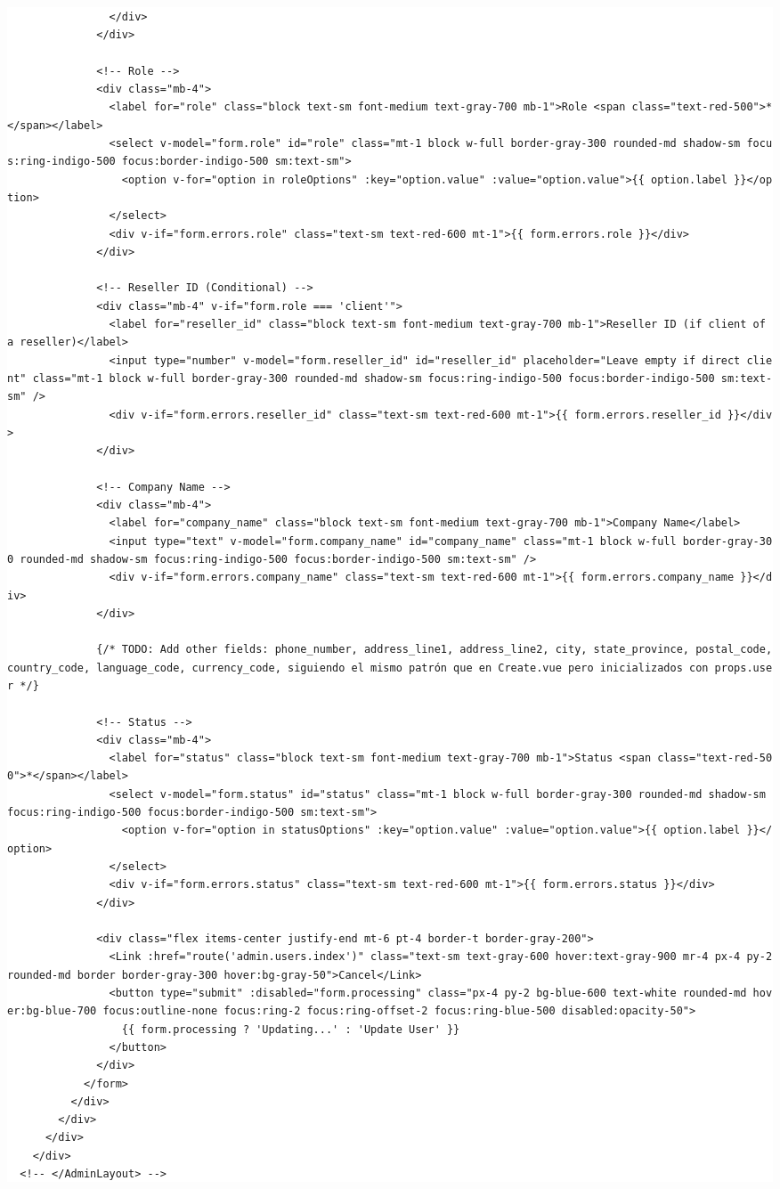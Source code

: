                     </div>
                  </div>

                  <!-- Role -->
                  <div class="mb-4">
                    <label for="role" class="block text-sm font-medium text-gray-700 mb-1">Role <span class="text-red-500">*</span></label>
                    <select v-model="form.role" id="role" class="mt-1 block w-full border-gray-300 rounded-md shadow-sm focus:ring-indigo-500 focus:border-indigo-500 sm:text-sm">
                      <option v-for="option in roleOptions" :key="option.value" :value="option.value">{{ option.label }}</option>
                    </select>
                    <div v-if="form.errors.role" class="text-sm text-red-600 mt-1">{{ form.errors.role }}</div>
                  </div>
                  
                  <!-- Reseller ID (Conditional) -->
                  <div class="mb-4" v-if="form.role === 'client'">
                    <label for="reseller_id" class="block text-sm font-medium text-gray-700 mb-1">Reseller ID (if client of a reseller)</label>
                    <input type="number" v-model="form.reseller_id" id="reseller_id" placeholder="Leave empty if direct client" class="mt-1 block w-full border-gray-300 rounded-md shadow-sm focus:ring-indigo-500 focus:border-indigo-500 sm:text-sm" />
                    <div v-if="form.errors.reseller_id" class="text-sm text-red-600 mt-1">{{ form.errors.reseller_id }}</div>
                  </div>

                  <!-- Company Name -->
                  <div class="mb-4">
                    <label for="company_name" class="block text-sm font-medium text-gray-700 mb-1">Company Name</label>
                    <input type="text" v-model="form.company_name" id="company_name" class="mt-1 block w-full border-gray-300 rounded-md shadow-sm focus:ring-indigo-500 focus:border-indigo-500 sm:text-sm" />
                    <div v-if="form.errors.company_name" class="text-sm text-red-600 mt-1">{{ form.errors.company_name }}</div>
                  </div>

                  {/* TODO: Add other fields: phone_number, address_line1, address_line2, city, state_province, postal_code, country_code, language_code, currency_code, siguiendo el mismo patrón que en Create.vue pero inicializados con props.user */}

                  <!-- Status -->
                  <div class="mb-4">
                    <label for="status" class="block text-sm font-medium text-gray-700 mb-1">Status <span class="text-red-500">*</span></label>
                    <select v-model="form.status" id="status" class="mt-1 block w-full border-gray-300 rounded-md shadow-sm focus:ring-indigo-500 focus:border-indigo-500 sm:text-sm">
                      <option v-for="option in statusOptions" :key="option.value" :value="option.value">{{ option.label }}</option>
                    </select>
                    <div v-if="form.errors.status" class="text-sm text-red-600 mt-1">{{ form.errors.status }}</div>
                  </div>

                  <div class="flex items-center justify-end mt-6 pt-4 border-t border-gray-200">
                    <Link :href="route('admin.users.index')" class="text-sm text-gray-600 hover:text-gray-900 mr-4 px-4 py-2 rounded-md border border-gray-300 hover:bg-gray-50">Cancel</Link>
                    <button type="submit" :disabled="form.processing" class="px-4 py-2 bg-blue-600 text-white rounded-md hover:bg-blue-700 focus:outline-none focus:ring-2 focus:ring-offset-2 focus:ring-blue-500 disabled:opacity-50">
                      {{ form.processing ? 'Updating...' : 'Update User' }}
                    </button>
                  </div>
                </form>
              </div>
            </div>
          </div>
        </div>
      <!-- </AdminLayout> -->